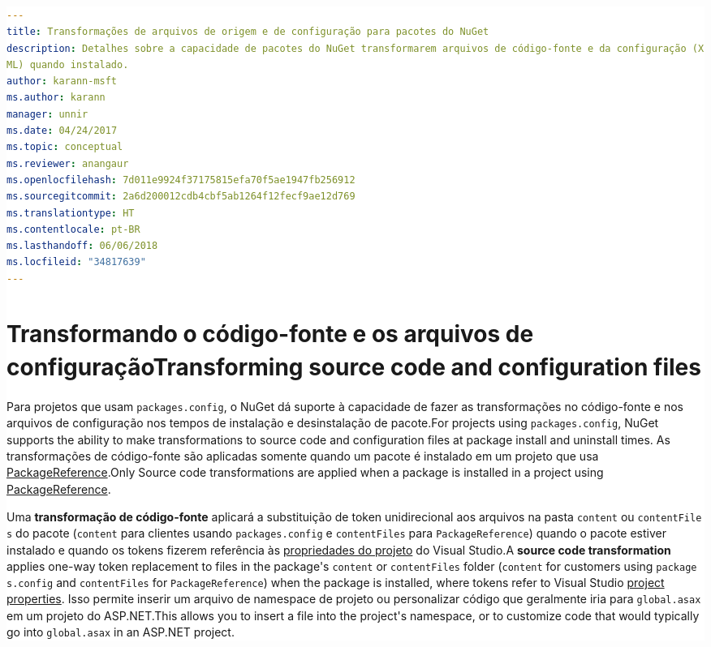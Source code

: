 ```yaml
---
title: Transformações de arquivos de origem e de configuração para pacotes do NuGet
description: Detalhes sobre a capacidade de pacotes do NuGet transformarem arquivos de código-fonte e da configuração (XML) quando instalado.
author: karann-msft
ms.author: karann
manager: unnir
ms.date: 04/24/2017
ms.topic: conceptual
ms.reviewer: anangaur
ms.openlocfilehash: 7d011e9924f37175815efa70f5ae1947fb256912
ms.sourcegitcommit: 2a6d200012cdb4cbf5ab1264f12fecf9ae12d769
ms.translationtype: HT
ms.contentlocale: pt-BR
ms.lasthandoff: 06/06/2018
ms.locfileid: "34817639"
---
```

# <a name="transforming-source-code-and-configuration-files"></a><span data-ttu-id="906a3-103">Transformando o código-fonte e os arquivos de configuração</span><span class="sxs-lookup"><span data-stu-id="906a3-103">Transforming source code and configuration files</span></span>

<span data-ttu-id="906a3-104">Para projetos que usam `packages.config`, o NuGet dá suporte à capacidade de fazer as transformações no código-fonte e nos arquivos de configuração nos tempos de instalação e desinstalação de pacote.</span><span class="sxs-lookup"><span data-stu-id="906a3-104">For projects using `packages.config`, NuGet supports the ability to make transformations to source code and configuration files at package install and uninstall times.</span></span> <span data-ttu-id="906a3-105">As transformações de código-fonte são aplicadas somente quando um pacote é instalado em um projeto que usa [PackageReference](../consume-packages/package-references-in-project-files.md).</span><span class="sxs-lookup"><span data-stu-id="906a3-105">Only Source code transformations are applied when a package is installed in a project using [PackageReference](../consume-packages/package-references-in-project-files.md).</span></span>

<span data-ttu-id="906a3-106">Uma **transformação de código-fonte** aplicará a substituição de token unidirecional aos arquivos na pasta `content` ou `contentFiles` do pacote (`content` para clientes usando `packages.config` e `contentFiles` para `PackageReference`) quando o pacote estiver instalado e quando os tokens fizerem referência às [propriedades do projeto](/dotnet/api/vslangproj.projectproperties?view=visualstudiosdk-2017&viewFallbackFrom=netframework-4.7) do Visual Studio.</span><span class="sxs-lookup"><span data-stu-id="906a3-106">A **source code transformation** applies one-way token replacement to files in the package's `content` or `contentFiles` folder (`content` for customers using `packages.config` and `contentFiles` for `PackageReference`) when the package is installed, where tokens refer to Visual Studio [project properties](/dotnet/api/vslangproj.projectproperties?view=visualstudiosdk-2017&viewFallbackFrom=netframework-4.7).</span></span> <span data-ttu-id="906a3-107">Isso permite inserir um arquivo de namespace de projeto ou personalizar código que geralmente iria para `global.asax` em um projeto do ASP.NET.</span><span class="sxs-lookup"><span data-stu-id="906a3-107">This allows you to insert a file into the project's namespace, or to customize code that would typically go into `global.asax` in an ASP.NET project.</span></span>
